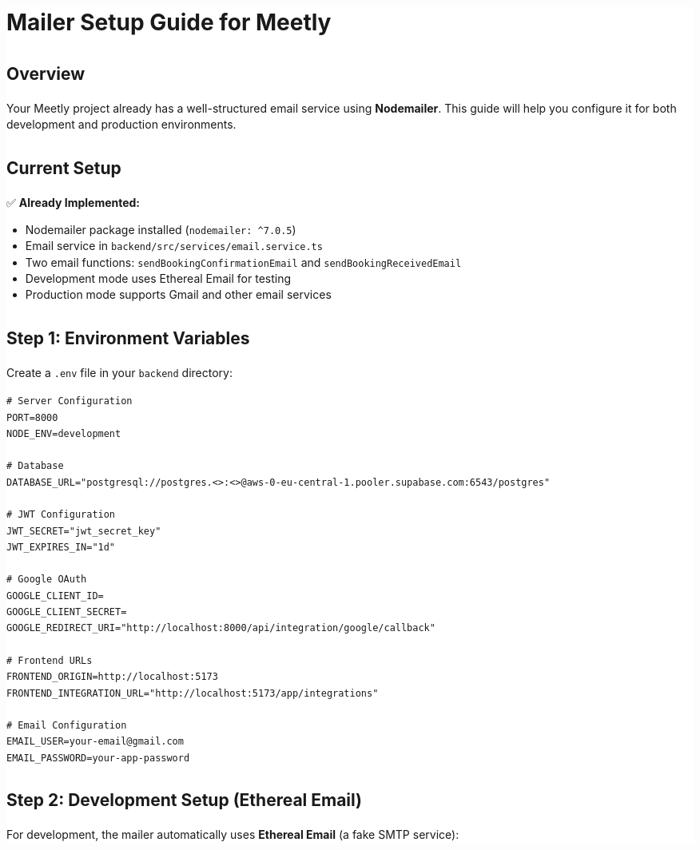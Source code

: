 # Mailer Setup Guide for Meetly

## Overview

Your Meetly project already has a well-structured email service using **Nodemailer**. This guide will help you configure it for both development and production environments.

## Current Setup

✅ **Already Implemented:**
- Nodemailer package installed (`nodemailer: ^7.0.5`)
- Email service in `backend/src/services/email.service.ts`
- Two email functions: `sendBookingConfirmationEmail` and `sendBookingReceivedEmail`
- Development mode uses Ethereal Email for testing
- Production mode supports Gmail and other email services

## Step 1: Environment Variables

Create a `.env` file in your `backend` directory:

```env
# Server Configuration
PORT=8000
NODE_ENV=development

# Database
DATABASE_URL="postgresql://postgres.<>:<>@aws-0-eu-central-1.pooler.supabase.com:6543/postgres"

# JWT Configuration
JWT_SECRET="jwt_secret_key"
JWT_EXPIRES_IN="1d"

# Google OAuth
GOOGLE_CLIENT_ID=
GOOGLE_CLIENT_SECRET=
GOOGLE_REDIRECT_URI="http://localhost:8000/api/integration/google/callback"

# Frontend URLs
FRONTEND_ORIGIN=http://localhost:5173
FRONTEND_INTEGRATION_URL="http://localhost:5173/app/integrations"

# Email Configuration
EMAIL_USER=your-email@gmail.com
EMAIL_PASSWORD=your-app-password
```

## Step 2: Development Setup (Ethereal Email)

For development, the mailer automatically uses **Ethereal Email** (a fake SMTP service):
